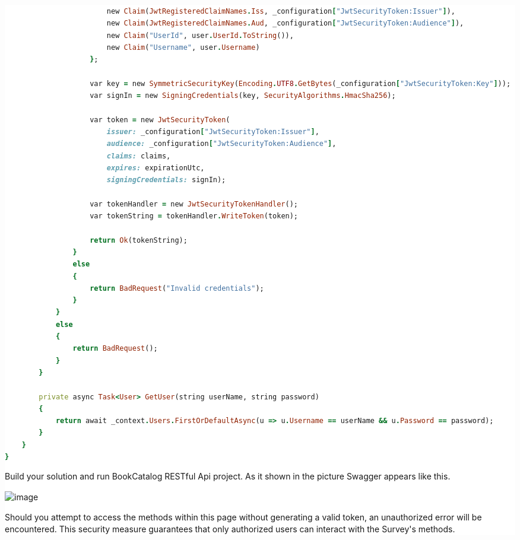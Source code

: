 ```ruby
                        new Claim(JwtRegisteredClaimNames.Iss, _configuration["JwtSecurityToken:Issuer"]),
                        new Claim(JwtRegisteredClaimNames.Aud, _configuration["JwtSecurityToken:Audience"]),
                        new Claim("UserId", user.UserId.ToString()),
                        new Claim("Username", user.Username)
                    };

                    var key = new SymmetricSecurityKey(Encoding.UTF8.GetBytes(_configuration["JwtSecurityToken:Key"]));
                    var signIn = new SigningCredentials(key, SecurityAlgorithms.HmacSha256);

                    var token = new JwtSecurityToken(
                        issuer: _configuration["JwtSecurityToken:Issuer"],
                        audience: _configuration["JwtSecurityToken:Audience"],
                        claims: claims,
                        expires: expirationUtc,
                        signingCredentials: signIn);

                    var tokenHandler = new JwtSecurityTokenHandler();
                    var tokenString = tokenHandler.WriteToken(token);

                    return Ok(tokenString);
                }
                else
                {
                    return BadRequest("Invalid credentials");
                }
            }
            else
            {
                return BadRequest();
            }
        }

        private async Task<User> GetUser(string userName, string password)
        {
            return await _context.Users.FirstOrDefaultAsync(u => u.Username == userName && u.Password == password);
        }
    }
}
```

Build your solution and run BookCatalog RESTful Api project.
As it shown in the picture Swagger appears like this.

![image](https://github.com/farzadniknam/JWTAuth/assets/45637787/a29e6e05-de9b-4c63-bbb9-cb1f0a14b09b)

Should you attempt to access the methods within this page without generating a valid token, an unauthorized error will be encountered. This security measure guarantees that only authorized users can interact with the Survey's methods.
